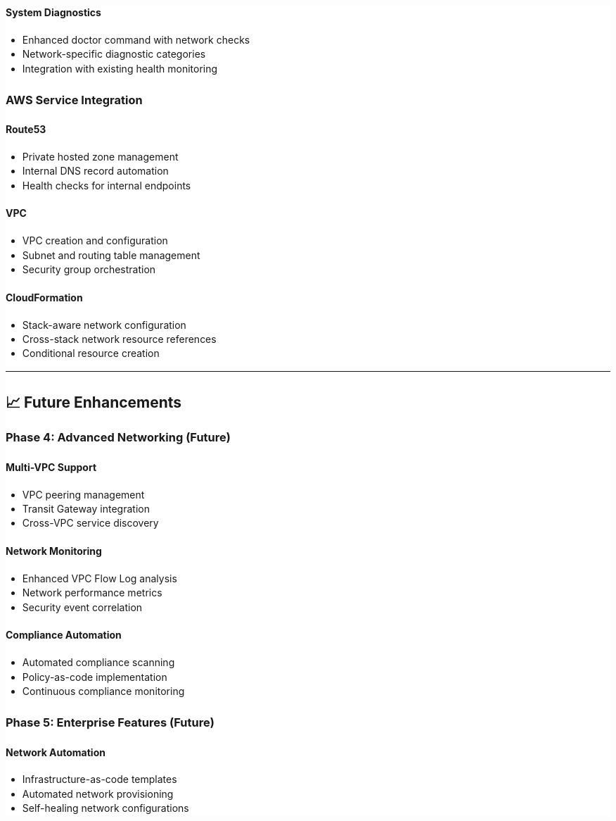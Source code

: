 #### **System Diagnostics**
- Enhanced doctor command with network checks
- Network-specific diagnostic categories
- Integration with existing health monitoring

### **AWS Service Integration**

#### **Route53**
- Private hosted zone management
- Internal DNS record automation
- Health checks for internal endpoints

#### **VPC**
- VPC creation and configuration
- Subnet and routing table management
- Security group orchestration

#### **CloudFormation**
- Stack-aware network configuration
- Cross-stack network resource references
- Conditional resource creation

---

## 📈 Future Enhancements

### **Phase 4: Advanced Networking (Future)**

#### **Multi-VPC Support**
- VPC peering management
- Transit Gateway integration
- Cross-VPC service discovery

#### **Network Monitoring**
- Enhanced VPC Flow Log analysis
- Network performance metrics
- Security event correlation

#### **Compliance Automation**
- Automated compliance scanning
- Policy-as-code implementation
- Continuous compliance monitoring

### **Phase 5: Enterprise Features (Future)**

#### **Network Automation**
- Infrastructure-as-code templates
- Automated network provisioning
- Self-healing network configurations
